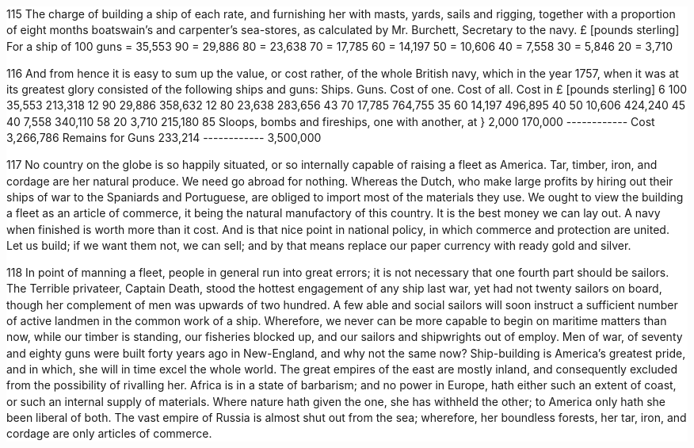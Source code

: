 115 The charge of building a ship of each rate, and furnishing her with masts, yards, sails and rigging, together with a proportion of eight months boatswain’s and carpenter’s sea-stores, as calculated by Mr. Burchett, Secretary to the navy.
       £
[pounds
sterling]
For a ship of 	100 	guns 	= 	35,553
 90 		= 	29,886
 80 		= 	23,638
 70 		= 	17,785
 60 		= 	14,197
 50 		= 	10,606
 40 		= 	7,558
 30 		= 	5,846
 20 		= 	3,710

116 And from hence it is easy to sum up the value, or cost rather, of the whole British navy, which in the year 1757, when it was at its greatest glory consisted of the following ships and guns:
Ships. 	Guns. 		Cost of one. 	Cost of all.
     Cost in £ [pounds sterling]
6 	100 		35,553 	213,318
12 	90 		29,886 	358,632
12 	80 		23,638 	283,656
43 	70 		17,785 	764,755
35 	60 		14,197 	496,895
40 	50 		10,606 	424,240
45 	40 		7,558 	340,110
58 	20 		3,710 	215,180
85 	Sloops, bombs
and fireships, one
with another, at 	} 	2,000 	170,000
       ------------
Cost 			3,266,786
Remains for Guns 			233,214
       ------------
       3,500,000

117 No country on the globe is so happily situated, or so internally capable of raising a fleet as America. Tar, timber, iron, and cordage are her natural produce. We need go abroad for nothing. Whereas the Dutch, who make large profits by hiring out their ships of war to the Spaniards and Portuguese, are obliged to import most of the materials they use. We ought to view the building a fleet as an article of commerce, it being the natural manufactory of this country. It is the best money we can lay out. A navy when finished is worth more than it cost. And is that nice point in national policy, in which commerce and protection are united. Let us build; if we want them not, we can sell; and by that means replace our paper currency with ready gold and silver.

118 In point of manning a fleet, people in general run into great errors; it is not necessary that one fourth part should be sailors. The Terrible privateer, Captain Death, stood the hottest engagement of any ship last war, yet had not twenty sailors on board, though her complement of men was upwards of two hundred. A few able and social sailors will soon instruct a sufficient number of active landmen in the common work of a ship. Wherefore, we never can be more capable to begin on maritime matters than now, while our timber is standing, our fisheries blocked up, and our sailors and shipwrights out of employ. Men of war, of seventy and eighty guns were built forty years ago in New-England, and why not the same now? Ship-building is America’s greatest pride, and in which, she will in time excel the whole world. The great empires of the east are mostly inland, and consequently excluded from the possibility of rivalling her. Africa is in a state of barbarism; and no power in Europe, hath either such an extent of coast, or such an internal supply of materials. Where nature hath given the one, she has withheld the other; to America only hath she been liberal of both. The vast empire of Russia is almost shut out from the sea; wherefore, her boundless forests, her tar, iron, and cordage are only articles of commerce.
